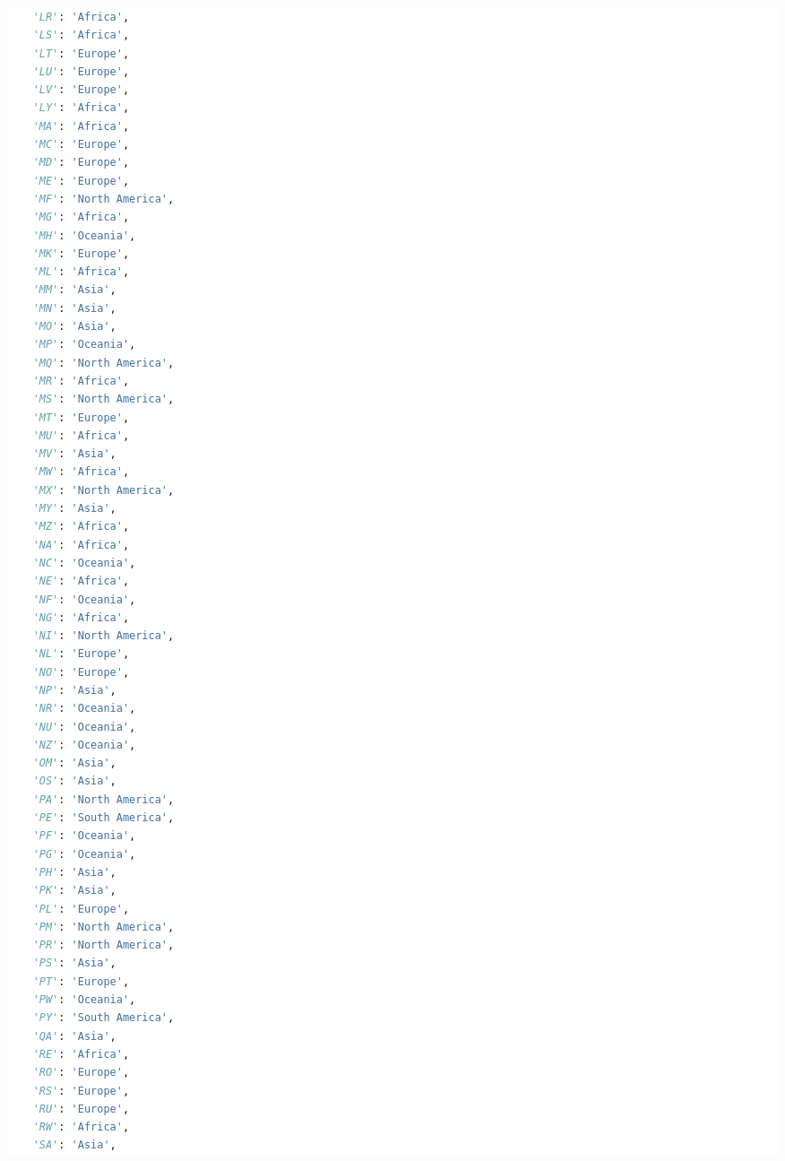 ```python
    'LR': 'Africa',
    'LS': 'Africa',
    'LT': 'Europe',
    'LU': 'Europe',
    'LV': 'Europe',
    'LY': 'Africa',
    'MA': 'Africa',
    'MC': 'Europe',
    'MD': 'Europe',
    'ME': 'Europe',
    'MF': 'North America',
    'MG': 'Africa',
    'MH': 'Oceania',
    'MK': 'Europe',
    'ML': 'Africa',
    'MM': 'Asia',
    'MN': 'Asia',
    'MO': 'Asia',
    'MP': 'Oceania',
    'MQ': 'North America',
    'MR': 'Africa',
    'MS': 'North America',
    'MT': 'Europe',
    'MU': 'Africa',
    'MV': 'Asia',
    'MW': 'Africa',
    'MX': 'North America',
    'MY': 'Asia',
    'MZ': 'Africa',
    'NA': 'Africa',
    'NC': 'Oceania',
    'NE': 'Africa',
    'NF': 'Oceania',
    'NG': 'Africa',
    'NI': 'North America',
    'NL': 'Europe',
    'NO': 'Europe',
    'NP': 'Asia',
    'NR': 'Oceania',
    'NU': 'Oceania',
    'NZ': 'Oceania',
    'OM': 'Asia',
    'OS': 'Asia',
    'PA': 'North America',
    'PE': 'South America',
    'PF': 'Oceania',
    'PG': 'Oceania',
    'PH': 'Asia',
    'PK': 'Asia',
    'PL': 'Europe',
    'PM': 'North America',
    'PR': 'North America',
    'PS': 'Asia',
    'PT': 'Europe',
    'PW': 'Oceania',
    'PY': 'South America',
    'QA': 'Asia',
    'RE': 'Africa',
    'RO': 'Europe',
    'RS': 'Europe',
    'RU': 'Europe',
    'RW': 'Africa',
    'SA': 'Asia',
```